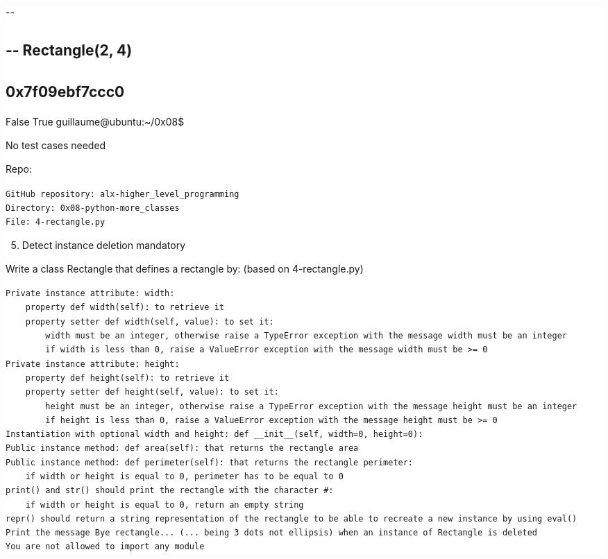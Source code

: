 ##

##

--

##

##

##

##

--
Rectangle(2, 4)
--

0x7f09ebf7ccc0
--

False
True
guillaume@ubuntu:~/0x08$

No test cases needed

Repo:

    GitHub repository: alx-higher_level_programming
    Directory: 0x08-python-more_classes
    File: 4-rectangle.py

5. Detect instance deletion
mandatory

Write a class Rectangle that defines a rectangle by: (based on 4-rectangle.py)

    Private instance attribute: width:
        property def width(self): to retrieve it
        property setter def width(self, value): to set it:
            width must be an integer, otherwise raise a TypeError exception with the message width must be an integer
            if width is less than 0, raise a ValueError exception with the message width must be >= 0
    Private instance attribute: height:
        property def height(self): to retrieve it
        property setter def height(self, value): to set it:
            height must be an integer, otherwise raise a TypeError exception with the message height must be an integer
            if height is less than 0, raise a ValueError exception with the message height must be >= 0
    Instantiation with optional width and height: def __init__(self, width=0, height=0):
    Public instance method: def area(self): that returns the rectangle area
    Public instance method: def perimeter(self): that returns the rectangle perimeter:
        if width or height is equal to 0, perimeter has to be equal to 0
    print() and str() should print the rectangle with the character #:
        if width or height is equal to 0, return an empty string
    repr() should return a string representation of the rectangle to be able to recreate a new instance by using eval()
    Print the message Bye rectangle... (... being 3 dots not ellipsis) when an instance of Rectangle is deleted
    You are not allowed to import any module
